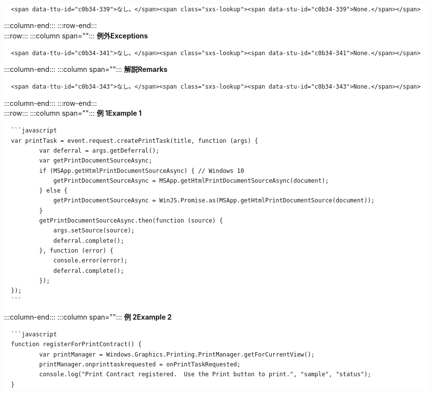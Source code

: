      <span data-ttu-id="c0b34-339">なし。</span><span class="sxs-lookup"><span data-stu-id="c0b34-339">None.</span></span>  
   :::column-end:::
:::row-end:::  
:::row:::
   :::column span="":::
      **<span data-ttu-id="c0b34-340">例外</span><span class="sxs-lookup"><span data-stu-id="c0b34-340">Exceptions</span></span>**  
      
      <span data-ttu-id="c0b34-341">なし。</span><span class="sxs-lookup"><span data-stu-id="c0b34-341">None.</span></span>  
   :::column-end:::
   :::column span="":::
      **<span data-ttu-id="c0b34-342">解説</span><span class="sxs-lookup"><span data-stu-id="c0b34-342">Remarks</span></span>**  
      
      <span data-ttu-id="c0b34-343">なし。</span><span class="sxs-lookup"><span data-stu-id="c0b34-343">None.</span></span>  
   :::column-end:::
:::row-end:::  
:::row:::
   :::column span="":::
      **<span data-ttu-id="c0b34-344">例 1</span><span class="sxs-lookup"><span data-stu-id="c0b34-344">Example 1</span></span>**  
      
      ```javascript
      var printTask = event.request.createPrintTask(title, function (args) {
              var deferral = args.getDeferral();
              var getPrintDocumentSourceAsync;
              if (MSApp.getHtmlPrintDocumentSourceAsync) { // Windows 10
                  getPrintDocumentSourceAsync = MSApp.getHtmlPrintDocumentSourceAsync(document);
              } else {
                  getPrintDocumentSourceAsync = WinJS.Promise.as(MSApp.getHtmlPrintDocumentSource(document));
              }
              getPrintDocumentSourceAsync.then(function (source) {
                  args.setSource(source);
                  deferral.complete();
              }, function (error) {
                  console.error(error);
                  deferral.complete();
              });
      });
      ```  
   :::column-end:::
   :::column span="":::
      **<span data-ttu-id="c0b34-345">例 2</span><span class="sxs-lookup"><span data-stu-id="c0b34-345">Example 2</span></span>**  
      
      ```javascript
      function registerForPrintContract() {
              var printManager = Windows.Graphics.Printing.PrintManager.getForCurrentView();
              printManager.onprinttaskrequested = onPrintTaskRequested;
              console.log("Print Contract registered.  Use the Print button to print.", "sample", "status");
      }
      